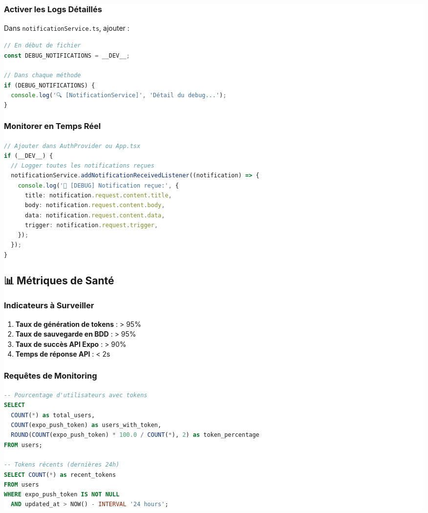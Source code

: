 ### Activer les Logs Détaillés

Dans `notificationService.ts`, ajouter :
```typescript
// En début de fichier
const DEBUG_NOTIFICATIONS = __DEV__;

// Dans chaque méthode
if (DEBUG_NOTIFICATIONS) {
  console.log('🔍 [NotificationService]', 'Détail du debug...');
}
```

### Monitorer en Temps Réel

```typescript
// Ajouter dans AuthProvider ou App.tsx
if (__DEV__) {
  // Logger toutes les notifications reçues
  notificationService.addNotificationReceivedListener((notification) => {
    console.log('📱 [DEBUG] Notification reçue:', {
      title: notification.request.content.title,
      body: notification.request.content.body,
      data: notification.request.content.data,
      trigger: notification.request.trigger,
    });
  });
}
```

## 📊 Métriques de Santé

### Indicateurs à Surveiller

1. **Taux de génération de tokens** : > 95%
2. **Taux de sauvegarde en BDD** : > 95%
3. **Taux de succès API Expo** : > 90%
4. **Temps de réponse API** : < 2s

### Requêtes de Monitoring

```sql
-- Pourcentage d'utilisateurs avec tokens
SELECT 
  COUNT(*) as total_users,
  COUNT(expo_push_token) as users_with_token,
  ROUND(COUNT(expo_push_token) * 100.0 / COUNT(*), 2) as token_percentage
FROM users;

-- Tokens récents (dernières 24h)
SELECT COUNT(*) as recent_tokens
FROM users 
WHERE expo_push_token IS NOT NULL 
  AND updated_at > NOW() - INTERVAL '24 hours';
```
